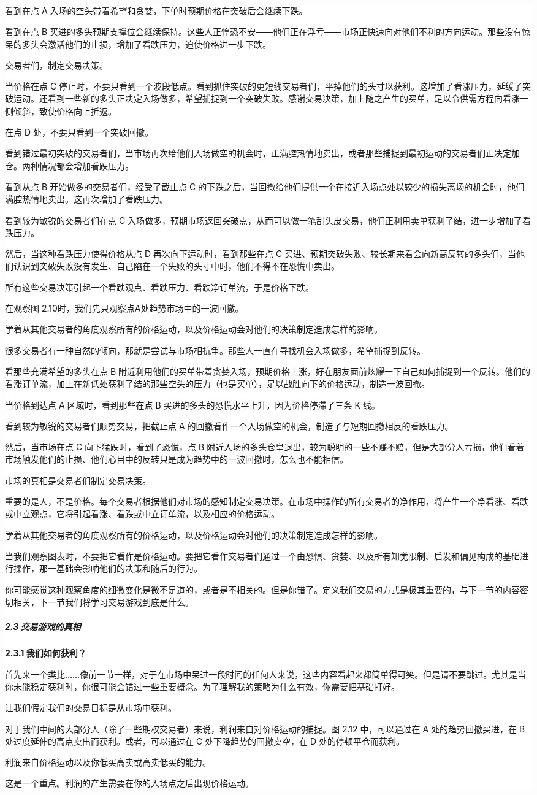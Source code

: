 看到在点 A 入场的空头带着希望和贪婪，下单时预期价格在突破后会继续下跌。

看到在点 B 买进的多头预期支撑位会继续保持。这些人正惶恐不安——他们正在浮亏——市场正快速向对他们不利的方向运动。那些没有惊呆的多头会激活他们的止损，增加了看跌压力，迫使价格进一步下跌。

交易者们，制定交易决策。

当价格在点 C 停止时，不要只看到一个波段低点。看到抓住突破的更短线交易者们，平掉他们的头寸以获利。这增加了看涨压力，延缓了突破运动。还看到一些新的多头正决定入场做多，希望捕捉到一个突破失败。感谢交易决策，加上随之产生的买单，足以令供需方程向看涨一侧倾斜，致使价格向上折返。

在点 D 处，不要只看到一个突破回撤。

看到错过最初突破的交易者们，当市场再次给他们入场做空的机会时，正满腔热情地卖出，或者那些捕捉到最初运动的交易者们正决定加仓。两种情况都会增加看跌压力。

看到从点 B 开始做多的交易者们，经受了截止点 C 的下跌之后，当回撤给他们提供一个在接近入场点处以较少的损失离场的机会时，他们满腔热情地卖出。这再次增加了看跌压力。

看到较为敏锐的交易者们在点 C 入场做多，预期市场返回突破点，从而可以做一笔刮头皮交易，他们正利用卖单获利了结，进一步增加了看跌压力。

然后，当这种看跌压力使得价格从点 D 再次向下运动时，看到那些在点 C 买进、预期突破失败、较长期来看会向新高反转的多头们，当他们认识到突破失败没有发生、自己陷在一个失败的头寸中时，他们不得不在恐慌中卖出。

所有这些交易决策引起一个看跌观点、看跌压力、看跌净订单流，于是价格下跌。

在观察图 2.10时，我们先只观察点A处趋势市场中的一波回撤。

学着从其他交易者的角度观察所有的价格运动，以及价格运动会对他们的决策制定造成怎样的影响。

很多交易者有一种自然的倾向，那就是尝试与市场相抗争。那些人一直在寻找机会入场做多，希望捕捉到反转。

看那些充满希望的多头在点 B 附近利用他们的买单带着贪婪入场，预期价格上涨，好在朋友面前炫耀一下自己如何捕捉到一个反转。他们的看涨订单流，加上在新低处获利了结的那些空头的压力（也是买单），足以战胜向下的价格运动，制造一波回撤。

当价格到达点 A 区域时，看到那些在点 B 买进的多头的恐慌水平上升，因为价格停滞了三条 K 线。

看到较为敏锐的交易者们顺势交易，把截止点 A 的回撤看作一个入场做空的机会，制造了与短期回撤相反的看跌压力。

然后，当市场在点 C 向下猛跌时，看到了恐慌，点 B 附近入场的多头仓皇退出，较为聪明的一些不赚不赔，但是大部分人亏损，他们看着市场触发他们的止损、他们心目中的反转只是成为趋势中的一波回撤时，怎么也不能相信。

市场的真相是交易者们制定交易决策。

重要的是人，不是价格。每个交易者根据他们对市场的感知制定交易决策。在市场中操作的所有交易者的净作用，将产生一个净看涨、看跌或中立观点，它将引起看涨、看跌或中立订单流，以及相应的价格运动。

学着从其他交易者的角度观察所有的价格运动，以及价格运动会对他们的决策制定造成怎样的影响。

当我们观察图表时，不要把它看作是价格运动。要把它看作交易者们通过一个由恐惧、贪婪、以及所有知觉限制、启发和偏见构成的基础进行操作，那一基础会影响他们的决策和随后的行为。

你可能感觉这种观察角度的细微变化是微不足道的，或者是不相关的。但是你错了。定义我们交易的方式是极其重要的，与下一节的内容密切相关，下一节我们将学习交易游戏到底是什么。

##### 2.3 交易游戏的真相

**2.3.1 我们如何获利？**

首先来一个类比……像前一节一样，对于在市场中呆过一段时间的任何人来说，这些内容看起来都简单得可笑。但是请不要跳过。尤其是当你未能稳定获利时，你很可能会错过一些重要概念。为了理解我的策略为什么有效，你需要把基础打好。

让我们假定我们的交易目标是从市场中获利。

对于我们中间的大部分人（除了一些期权交易者）来说，利润来自对价格运动的捕捉。图 2.12 中，可以通过在 A 处的趋势回撤买进，在 B 处过度延伸的高点卖出而获利。或者，可以通过在 C 处下降趋势的回撤卖空，在 D 处的停顿平仓而获利。

利润来自价格运动以及你低买高卖或高卖低买的能力。

这是一个重点。利润的产生需要在你的入场点之后出现价格运动。
